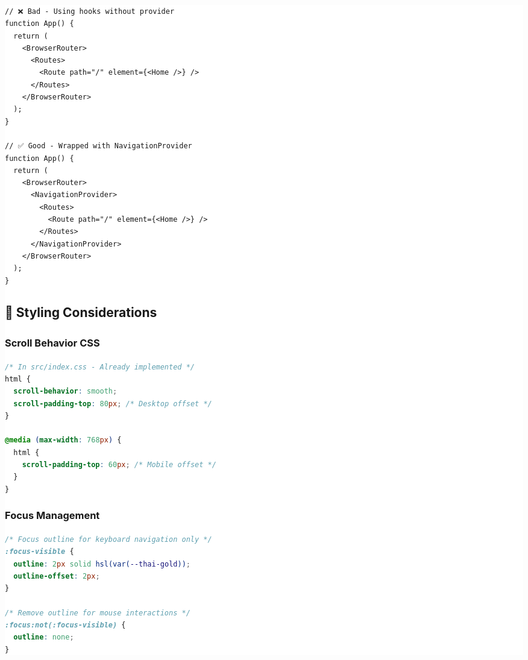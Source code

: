 ```tsx
// ❌ Bad - Using hooks without provider
function App() {
  return (
    <BrowserRouter>
      <Routes>
        <Route path="/" element={<Home />} />
      </Routes>
    </BrowserRouter>
  );
}

// ✅ Good - Wrapped with NavigationProvider
function App() {
  return (
    <BrowserRouter>
      <NavigationProvider>
        <Routes>
          <Route path="/" element={<Home />} />
        </Routes>
      </NavigationProvider>
    </BrowserRouter>
  );
}
```

## 🎨 Styling Considerations

### Scroll Behavior CSS

```css
/* In src/index.css - Already implemented */
html {
  scroll-behavior: smooth;
  scroll-padding-top: 80px; /* Desktop offset */
}

@media (max-width: 768px) {
  html {
    scroll-padding-top: 60px; /* Mobile offset */
  }
}
```

### Focus Management

```css
/* Focus outline for keyboard navigation only */
:focus-visible {
  outline: 2px solid hsl(var(--thai-gold));
  outline-offset: 2px;
}

/* Remove outline for mouse interactions */
:focus:not(:focus-visible) {
  outline: none;
}
```
